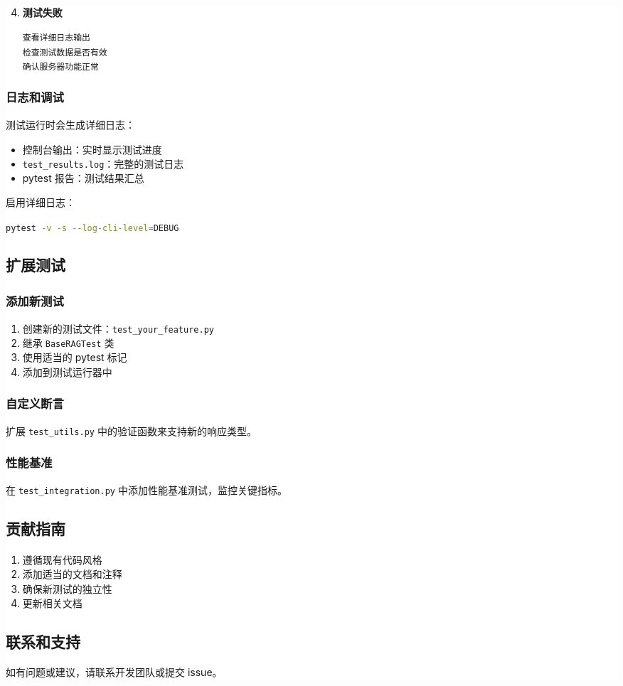 4. **测试失败**
   ```
   查看详细日志输出
   检查测试数据是否有效
   确认服务器功能正常
   ```

### 日志和调试

测试运行时会生成详细日志：
- 控制台输出：实时显示测试进度
- `test_results.log`：完整的测试日志
- pytest 报告：测试结果汇总

启用详细日志：

```bash
pytest -v -s --log-cli-level=DEBUG
```

## 扩展测试

### 添加新测试

1. 创建新的测试文件：`test_your_feature.py`
2. 继承 `BaseRAGTest` 类
3. 使用适当的 pytest 标记
4. 添加到测试运行器中

### 自定义断言

扩展 `test_utils.py` 中的验证函数来支持新的响应类型。

### 性能基准

在 `test_integration.py` 中添加性能基准测试，监控关键指标。

## 贡献指南

1. 遵循现有代码风格
2. 添加适当的文档和注释
3. 确保新测试的独立性
4. 更新相关文档

## 联系和支持

如有问题或建议，请联系开发团队或提交 issue。
